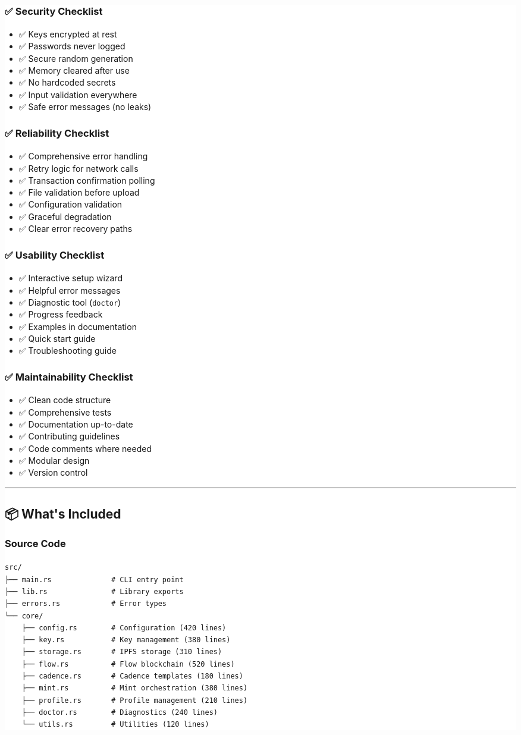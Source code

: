 ### ✅ Security Checklist
- ✅ Keys encrypted at rest
- ✅ Passwords never logged
- ✅ Secure random generation
- ✅ Memory cleared after use
- ✅ No hardcoded secrets
- ✅ Input validation everywhere
- ✅ Safe error messages (no leaks)

### ✅ Reliability Checklist
- ✅ Comprehensive error handling
- ✅ Retry logic for network calls
- ✅ Transaction confirmation polling
- ✅ File validation before upload
- ✅ Configuration validation
- ✅ Graceful degradation
- ✅ Clear error recovery paths

### ✅ Usability Checklist
- ✅ Interactive setup wizard
- ✅ Helpful error messages
- ✅ Diagnostic tool (`doctor`)
- ✅ Progress feedback
- ✅ Examples in documentation
- ✅ Quick start guide
- ✅ Troubleshooting guide

### ✅ Maintainability Checklist
- ✅ Clean code structure
- ✅ Comprehensive tests
- ✅ Documentation up-to-date
- ✅ Contributing guidelines
- ✅ Code comments where needed
- ✅ Modular design
- ✅ Version control

---

## 📦 What's Included

### Source Code
```
src/
├── main.rs              # CLI entry point
├── lib.rs               # Library exports
├── errors.rs            # Error types
└── core/
    ├── config.rs        # Configuration (420 lines)
    ├── key.rs           # Key management (380 lines)
    ├── storage.rs       # IPFS storage (310 lines)
    ├── flow.rs          # Flow blockchain (520 lines)
    ├── cadence.rs       # Cadence templates (180 lines)
    ├── mint.rs          # Mint orchestration (380 lines)
    ├── profile.rs       # Profile management (210 lines)
    ├── doctor.rs        # Diagnostics (240 lines)
    └── utils.rs         # Utilities (120 lines)
```
